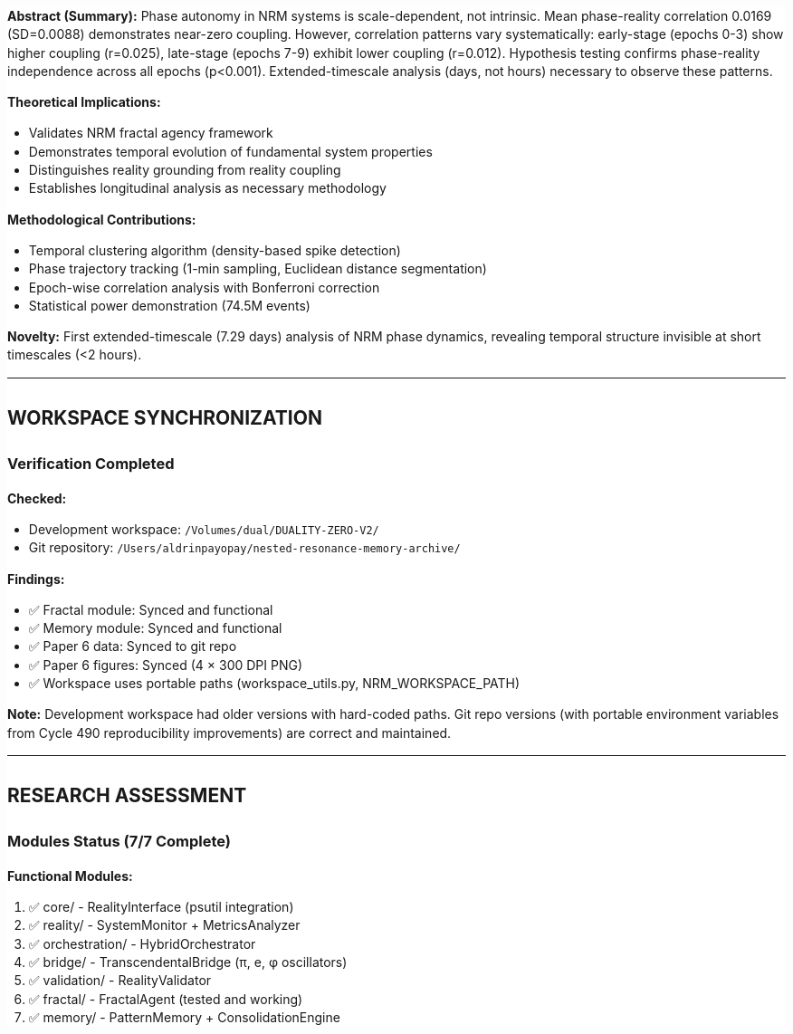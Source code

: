 **Abstract (Summary):**
Phase autonomy in NRM systems is scale-dependent, not intrinsic. Mean phase-reality correlation 0.0169 (SD=0.0088) demonstrates near-zero coupling. However, correlation patterns vary systematically: early-stage (epochs 0-3) show higher coupling (r=0.025), late-stage (epochs 7-9) exhibit lower coupling (r=0.012). Hypothesis testing confirms phase-reality independence across all epochs (p<0.001). Extended-timescale analysis (days, not hours) necessary to observe these patterns.

**Theoretical Implications:**
- Validates NRM fractal agency framework
- Demonstrates temporal evolution of fundamental system properties
- Distinguishes reality grounding from reality coupling
- Establishes longitudinal analysis as necessary methodology

**Methodological Contributions:**
- Temporal clustering algorithm (density-based spike detection)
- Phase trajectory tracking (1-min sampling, Euclidean distance segmentation)
- Epoch-wise correlation analysis with Bonferroni correction
- Statistical power demonstration (74.5M events)

**Novelty:**
First extended-timescale (7.29 days) analysis of NRM phase dynamics, revealing temporal structure invisible at short timescales (<2 hours).

---

## WORKSPACE SYNCHRONIZATION

### Verification Completed

**Checked:**
- Development workspace: `/Volumes/dual/DUALITY-ZERO-V2/`
- Git repository: `/Users/aldrinpayopay/nested-resonance-memory-archive/`

**Findings:**
- ✅ Fractal module: Synced and functional
- ✅ Memory module: Synced and functional
- ✅ Paper 6 data: Synced to git repo
- ✅ Paper 6 figures: Synced (4 × 300 DPI PNG)
- ✅ Workspace uses portable paths (workspace_utils.py, NRM_WORKSPACE_PATH)

**Note:** Development workspace had older versions with hard-coded paths. Git repo versions (with portable environment variables from Cycle 490 reproducibility improvements) are correct and maintained.

---

## RESEARCH ASSESSMENT

### Modules Status (7/7 Complete)

**Functional Modules:**
1. ✅ core/ - RealityInterface (psutil integration)
2. ✅ reality/ - SystemMonitor + MetricsAnalyzer
3. ✅ orchestration/ - HybridOrchestrator
4. ✅ bridge/ - TranscendentalBridge (π, e, φ oscillators)
5. ✅ validation/ - RealityValidator
6. ✅ fractal/ - FractalAgent (tested and working)
7. ✅ memory/ - PatternMemory + ConsolidationEngine
